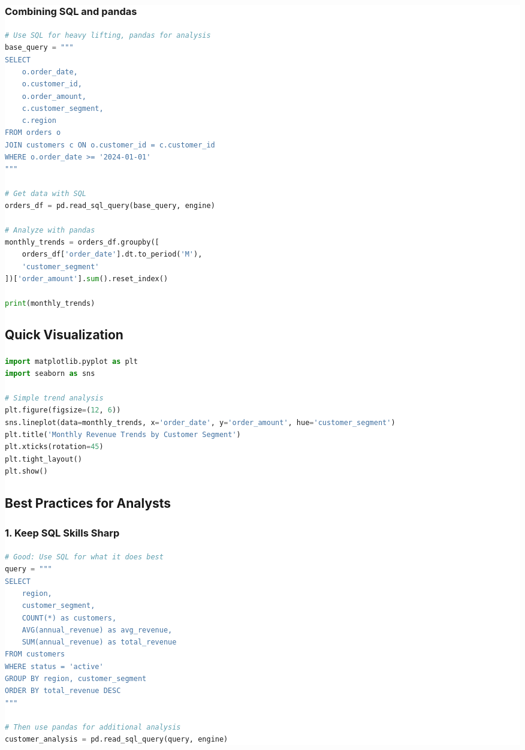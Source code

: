 ### Combining SQL and pandas

```python
# Use SQL for heavy lifting, pandas for analysis
base_query = """
SELECT 
    o.order_date,
    o.customer_id,
    o.order_amount,
    c.customer_segment,
    c.region
FROM orders o
JOIN customers c ON o.customer_id = c.customer_id
WHERE o.order_date >= '2024-01-01'
"""

# Get data with SQL
orders_df = pd.read_sql_query(base_query, engine)

# Analyze with pandas
monthly_trends = orders_df.groupby([
    orders_df['order_date'].dt.to_period('M'), 
    'customer_segment'
])['order_amount'].sum().reset_index()

print(monthly_trends)
```

## Quick Visualization

```python
import matplotlib.pyplot as plt
import seaborn as sns

# Simple trend analysis
plt.figure(figsize=(12, 6))
sns.lineplot(data=monthly_trends, x='order_date', y='order_amount', hue='customer_segment')
plt.title('Monthly Revenue Trends by Customer Segment')
plt.xticks(rotation=45)
plt.tight_layout()
plt.show()
```

## Best Practices for Analysts

### 1. Keep SQL Skills Sharp
```python
# Good: Use SQL for what it does best
query = """
SELECT 
    region,
    customer_segment,
    COUNT(*) as customers,
    AVG(annual_revenue) as avg_revenue,
    SUM(annual_revenue) as total_revenue
FROM customers 
WHERE status = 'active'
GROUP BY region, customer_segment
ORDER BY total_revenue DESC
"""

# Then use pandas for additional analysis
customer_analysis = pd.read_sql_query(query, engine)
```